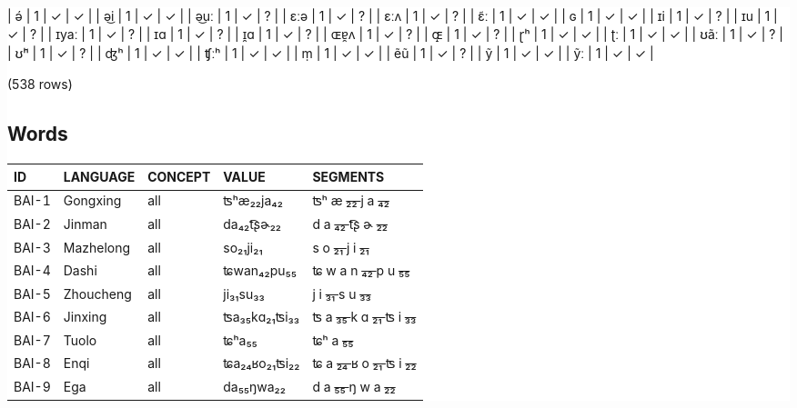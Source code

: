 | ə́ | 1 | ✓ | ✓ |
| ə͜i | 1 | ✓ | ✓ |
| ə͜uː | 1 | ✓ | ? |
| ɛːə | 1 | ✓ | ? |
| ɛːʌ | 1 | ✓ | ? |
| ɛ̃ː | 1 | ✓ | ✓ |
| ɢ | 1 | ✓ | ✓ |
| ɪi | 1 | ✓ | ? |
| ɪu | 1 | ✓ | ? |
| ɪyaː | 1 | ✓ | ? |
| ɪɑ | 1 | ✓ | ? |
| ɪ̯ɑ | 1 | ✓ | ? |
| ɶɐ̯ʌ | 1 | ✓ | ? |
| ɶ̝ | 1 | ✓ | ? |
| ɽʰ | 1 | ✓ | ✓ |
| ʈː | 1 | ✓ | ✓ |
| ʊãː | 1 | ✓ | ? |
| ʊ̃ʰ | 1 | ✓ | ? |
| ʤʰ | 1 | ✓ | ✓ |
| ʧːʰ | 1 | ✓ | ✓ |
| ṃ | 1 | ✓ | ✓ |
| ẽũ | 1 | ✓ | ? |
| ỹ | 1 | ✓ | ✓ |
| ỹː | 1 | ✓ | ✓ |

(538 rows)


## Words

| ID | LANGUAGE | CONCEPT | VALUE | SEGMENTS |
|:---------|:-------------------|:--------------------|:-------------------|:-------------------------------------------------------------------|
| BAI-1 | Gongxing | all | ʦʰæ₂₂ja₄₂ | ʦʰ æ <s> ₂₂ </s> j a <s> ₄₂ </s> |
| BAI-2 | Jinman | all | da₄₂t͡ʂɚ₂₂ | d a <s> ₄₂ </s> t͡ʂ ɚ <s> ₂₂ </s> |
| BAI-3 | Mazhelong | all | so₂₁ji₂₁ | s o <s> ₂₁ </s> j i <s> ₂₁ </s> |
| BAI-4 | Dashi | all | ʨwan₄₂pu₅₅ | ʨ w a n <s> ₄₂ </s> p u <s> ₅₅ </s> |
| BAI-5 | Zhoucheng | all | ji₃₁su₃₃ | j i <s> ₃₁ </s> s u <s> ₃₃ </s> |
| BAI-6 | Jinxing | all | ʦa₃₅kɑ₂₁ʦi₃₃ | ʦ a <s> ₃₅ </s> k ɑ <s> ₂₁ </s> ʦ i <s> ₃₃ </s> |
| BAI-7 | Tuolo | all | ʨʰa₅₅ | ʨʰ a <s> ₅₅ </s> |
| BAI-8 | Enqi | all | ʨa₂₄ʁo₂₁ʦi₂₂ | ʨ a <s> ₂₄ </s> ʁ o <s> ₂₁ </s> ʦ i <s> ₂₂ </s> |
| BAI-9 | Ega | all | da₅₅ŋwa₂₂ | d a <s> ₅₅ </s> ŋ w a <s> ₂₂ </s> |